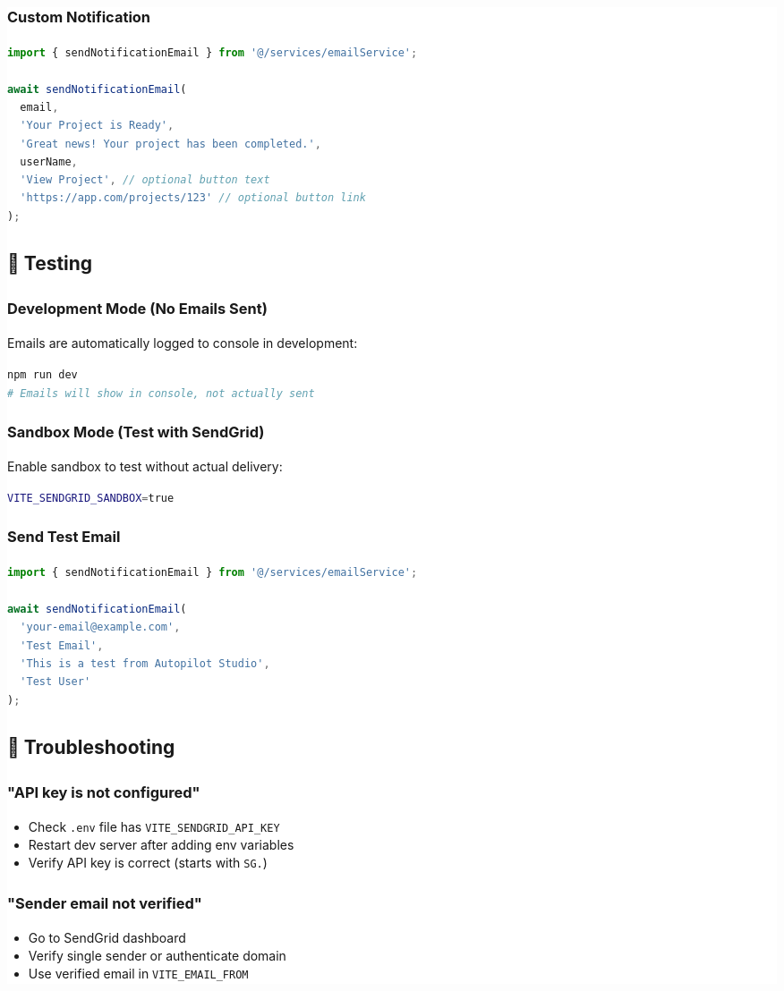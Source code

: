 ### Custom Notification
```typescript
import { sendNotificationEmail } from '@/services/emailService';

await sendNotificationEmail(
  email,
  'Your Project is Ready',
  'Great news! Your project has been completed.',
  userName,
  'View Project', // optional button text
  'https://app.com/projects/123' // optional button link
);
```

## 🧪 Testing

### Development Mode (No Emails Sent)
Emails are automatically logged to console in development:

```bash
npm run dev
# Emails will show in console, not actually sent
```

### Sandbox Mode (Test with SendGrid)
Enable sandbox to test without actual delivery:

```bash
VITE_SENDGRID_SANDBOX=true
```

### Send Test Email
```typescript
import { sendNotificationEmail } from '@/services/emailService';

await sendNotificationEmail(
  'your-email@example.com',
  'Test Email',
  'This is a test from Autopilot Studio',
  'Test User'
);
```

## 🔧 Troubleshooting

### "API key is not configured"
- Check `.env` file has `VITE_SENDGRID_API_KEY`
- Restart dev server after adding env variables
- Verify API key is correct (starts with `SG.`)

### "Sender email not verified"
- Go to SendGrid dashboard
- Verify single sender or authenticate domain
- Use verified email in `VITE_EMAIL_FROM`
